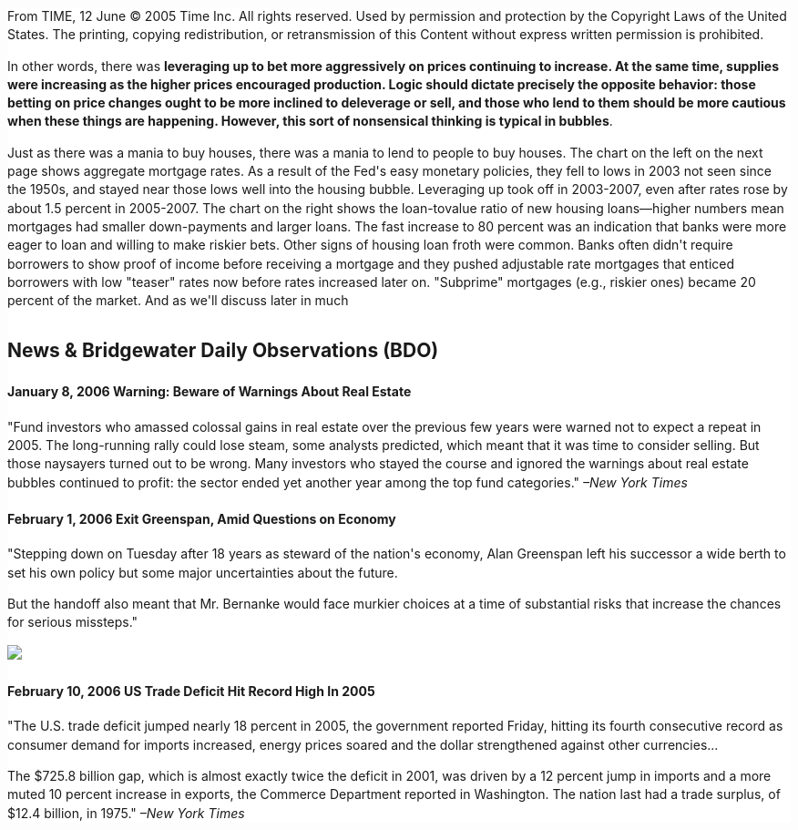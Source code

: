 From TIME, 12 June © 2005 Time Inc. All rights reserved. Used by permission and protection by the Copyright Laws of the United States. The printing, copying redistribution, or retransmission of this Content without express written permission is prohibited.

In other words, there was **leveraging up to bet more aggressively on prices continuing to increase. At the same time, supplies were increasing as the higher prices encouraged production. Logic should dictate precisely the opposite behavior: those betting on price changes ought to be more inclined to deleverage or sell, and those who lend to them should be more cautious when these things are happening. However, this sort of nonsensical thinking is typical in bubbles**.

Just as there was a mania to buy houses, there was a mania to lend to people to buy houses. The chart on the left on the next page shows aggregate mortgage rates. As a result of the Fed's easy monetary policies, they fell to lows in 2003 not seen since the 1950s, and stayed near those lows well into the housing bubble. Leveraging up took off in 2003-2007, even after rates rose by about 1.5 percent in 2005-2007. The chart on the right shows the loan-tovalue ratio of new housing loans—higher numbers mean mortgages had smaller down-payments and larger loans. The fast increase to 80 percent was an indication that banks were more eager to loan and willing to make riskier bets. Other signs of housing loan froth were common. Banks often didn't require borrowers to show proof of income before receiving a mortgage and they pushed adjustable rate mortgages that enticed borrowers with low "teaser" rates now before rates increased later on. "Subprime" mortgages (e.g., riskier ones) became 20 percent of the market. And as we'll discuss later in much

## **News & Bridgewater Daily Observations (BDO)**

#### January 8, 2006 **Warning: Beware of Warnings About Real Estate**

"Fund investors who amassed colossal gains in real estate over the previous few years were warned not to expect a repeat in 2005. The long-running rally could lose steam, some analysts predicted, which meant that it was time to consider selling. But those naysayers turned out to be wrong. Many investors who stayed the course and ignored the warnings about real estate bubbles continued to profit: the sector ended yet another year among the top fund categories." *–New York Times*

#### February 1, 2006 **Exit Greenspan, Amid Questions on Economy**

"Stepping down on Tuesday after 18 years as steward of the nation's economy, Alan Greenspan left his successor a wide berth to set his own policy but some major uncertainties about the future.

But the handoff also meant that Mr. Bernanke would face murkier choices at a time of substantial risks that increase the chances for serious missteps."

![](Attachments/BigDebtCycles_page_4_Picture_8.jpeg)

#### February 10, 2006 **US Trade Deficit Hit Record High In 2005**

"The U.S. trade deficit jumped nearly 18 percent in 2005, the government reported Friday, hitting its fourth consecutive record as consumer demand for imports increased, energy prices soared and the dollar strengthened against other currencies...

The \$725.8 billion gap, which is almost exactly twice the deficit in 2001, was driven by a 12 percent jump in imports and a more muted 10 percent increase in exports, the Commerce Department reported in Washington. The nation last had a trade surplus, of \$12.4 billion, in 1975." *–New York Times*
